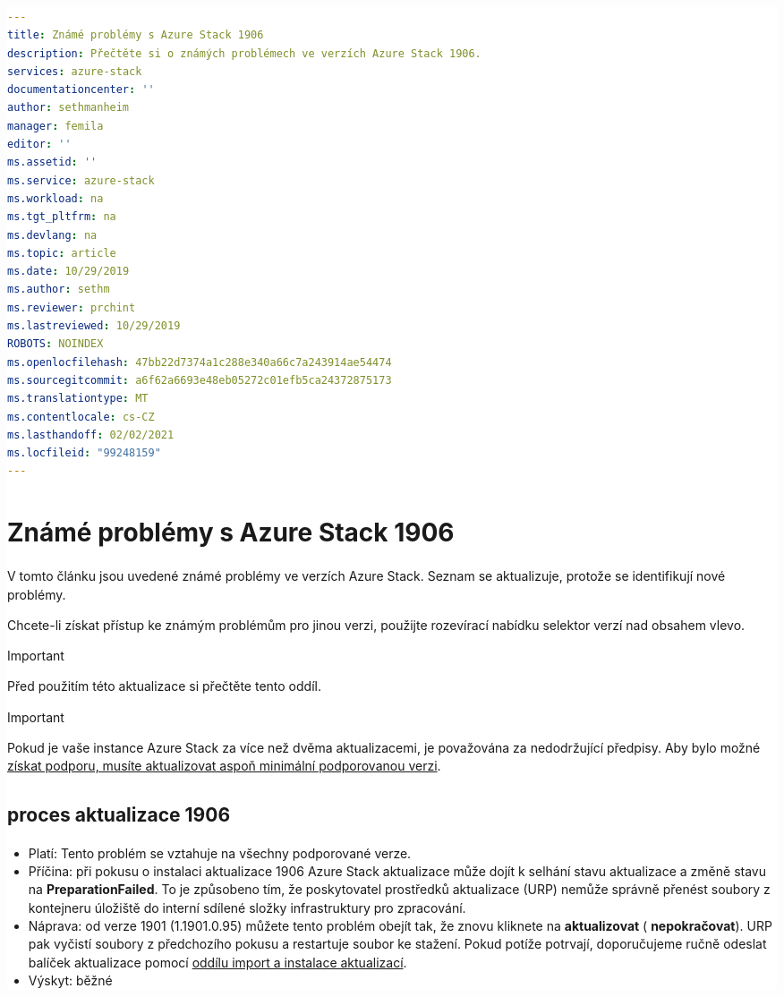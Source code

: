 ```yaml
---
title: Známé problémy s Azure Stack 1906
description: Přečtěte si o známých problémech ve verzích Azure Stack 1906.
services: azure-stack
documentationcenter: ''
author: sethmanheim
manager: femila
editor: ''
ms.assetid: ''
ms.service: azure-stack
ms.workload: na
ms.tgt_pltfrm: na
ms.devlang: na
ms.topic: article
ms.date: 10/29/2019
ms.author: sethm
ms.reviewer: prchint
ms.lastreviewed: 10/29/2019
ROBOTS: NOINDEX
ms.openlocfilehash: 47bb22d7374a1c288e340a66c7a243914ae54474
ms.sourcegitcommit: a6f62a6693e48eb05272c01efb5ca24372875173
ms.translationtype: MT
ms.contentlocale: cs-CZ
ms.lasthandoff: 02/02/2021
ms.locfileid: "99248159"
---
```

# <a name="azure-stack-1906-known-issues"></a>Známé problémy s Azure Stack 1906

V tomto článku jsou uvedené známé problémy ve verzích Azure Stack. Seznam se aktualizuje, protože se identifikují nové problémy.

Chcete-li získat přístup ke známým problémům pro jinou verzi, použijte rozevírací nabídku selektor verzí nad obsahem vlevo.

> [!IMPORTANT]  
> Před použitím této aktualizace si přečtěte tento oddíl.

> [!IMPORTANT]  
> Pokud je vaše instance Azure Stack za více než dvěma aktualizacemi, je považována za nedodržující předpisy. Aby bylo možné [získat podporu, musíte aktualizovat aspoň minimální podporovanou verzi](../azure-stack-servicing-policy.md#keep-your-system-under-support). 

## <a name="1906-update-process"></a>proces aktualizace 1906

- Platí: Tento problém se vztahuje na všechny podporované verze.
- Příčina: při pokusu o instalaci aktualizace 1906 Azure Stack aktualizace může dojít k selhání stavu aktualizace a změně stavu na **PreparationFailed**. To je způsobeno tím, že poskytovatel prostředků aktualizace (URP) nemůže správně přenést soubory z kontejneru úložiště do interní sdílené složky infrastruktury pro zpracování. 
- Náprava: od verze 1901 (1.1901.0.95) můžete tento problém obejít tak, že znovu kliknete na **aktualizovat** ( **nepokračovat**). URP pak vyčistí soubory z předchozího pokusu a restartuje soubor ke stažení. Pokud potíže potrvají, doporučujeme ručně odeslat balíček aktualizace pomocí [oddílu import a instalace aktualizací](../azure-stack-apply-updates.md).
- Výskyt: běžné
